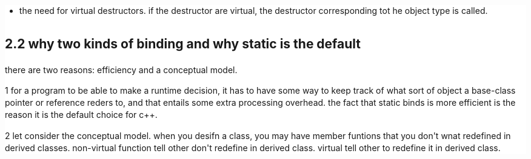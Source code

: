 * the need for virtual destructors. if the destructor are virtual, the destructor corresponding tot he object type is called.

## 2.2 why two kinds of binding and why static is the default

there are two reasons: efficiency and a conceptual model.

1 for a program to be able to make a runtime decision, it has to have some way to keep track of what sort of object a base-class pointer or reference reders to, and that entails some extra processing overhead. the fact that static binds is more efficient is the reason it is the default choice for c++.

2 let consider the conceptual model. when you desifn a class, you may have member funtions that you don't wnat redefined in derived classes. non-virtual function tell other don't redefine in derived class. virtual tell other to redefine it in derived class.
